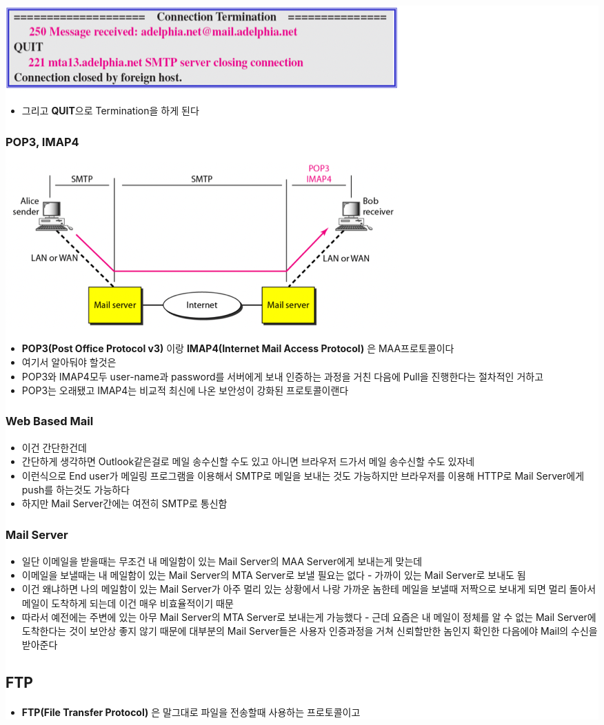 ![%E1%84%8B%E1%85%B5%E1%84%85%E1%85%A9%E1%86%AB12%20-%20TELNET,%20Email,%20File%20Transfer%2050f46370c92949f9b8ec57f6b99b1e3d/image16.png](comnet.fall.2021.cse.cnu.ac.kr/images/12_50f46370c92949f9b8ec57f6b99b1e3d/image16.png)

- 그리고 **QUIT**으로 Termination을 하게 된다

### POP3, IMAP4

![%E1%84%8B%E1%85%B5%E1%84%85%E1%85%A9%E1%86%AB12%20-%20TELNET,%20Email,%20File%20Transfer%2050f46370c92949f9b8ec57f6b99b1e3d/image17.png](comnet.fall.2021.cse.cnu.ac.kr/images/12_50f46370c92949f9b8ec57f6b99b1e3d/image17.png)

- **POP3(Post Office Protocol v3)** 이랑 **IMAP4(Internet Mail Access Protocol)** 은 MAA프로토콜이다
- 여기서 알아둬야 할것은
- POP3와 IMAP4모두 user-name과 password를 서버에게 보내 인증하는 과정을 거친 다음에 Pull을 진행한다는 절차적인 거하고
- POP3는 오래됐고 IMAP4는 비교적 최신에 나온 보안성이 강화된 프로토콜이랜다

### Web Based Mail

- 이건 간단한건데
- 간단하게 생각하면 Outlook같은걸로 메일 송수신할 수도 있고 아니면 브라우저 드가서 메일 송수신할 수도 있자네
- 이런식으로 End user가 메일링 프로그램을 이용해서 SMTP로 메일을 보내는 것도 가능하지만 브라우저를 이용해 HTTP로 Mail Server에게 push를 하는것도 가능하다
- 하지만 Mail Server간에는 여전히 SMTP로 통신함

### Mail Server

- 일단 이메일을 받을때는 무조건 내 메일함이 있는 Mail Server의 MAA Server에게 보내는게 맞는데
- 이메일을 보낼때는 내 메일함이 있는 Mail Server의 MTA Server로 보낼 필요는 없다 - 가까이 있는 Mail Server로 보내도 됨
- 이건 왜냐하면 나의 메일함이 있는 Mail Server가 아주 멀리 있는 상황에서 나랑 가까운 놈한테 메일을 보낼때 저짝으로 보내게 되면 멀리 돌아서 메일이 도착하게 되는데 이건 매우 비효율적이기 때문
- 따라서 예전에는 주변에 있는 아무 Mail Server의 MTA Server로 보내는게 가능했다 - 근데 요즘은 내 메일이 정체를 알 수 없는 Mail Server에 도착한다는 것이 보안상 좋지 않기 때문에 대부분의 Mail Server들은 사용자 인증과정을 거쳐 신뢰할만한 놈인지 확인한 다음에야 Mail의 수신을 받아준다

## FTP

- **FTP(File Transfer Protocol)** 은 말그대로 파일을 전송할때 사용하는 프로토콜이고
